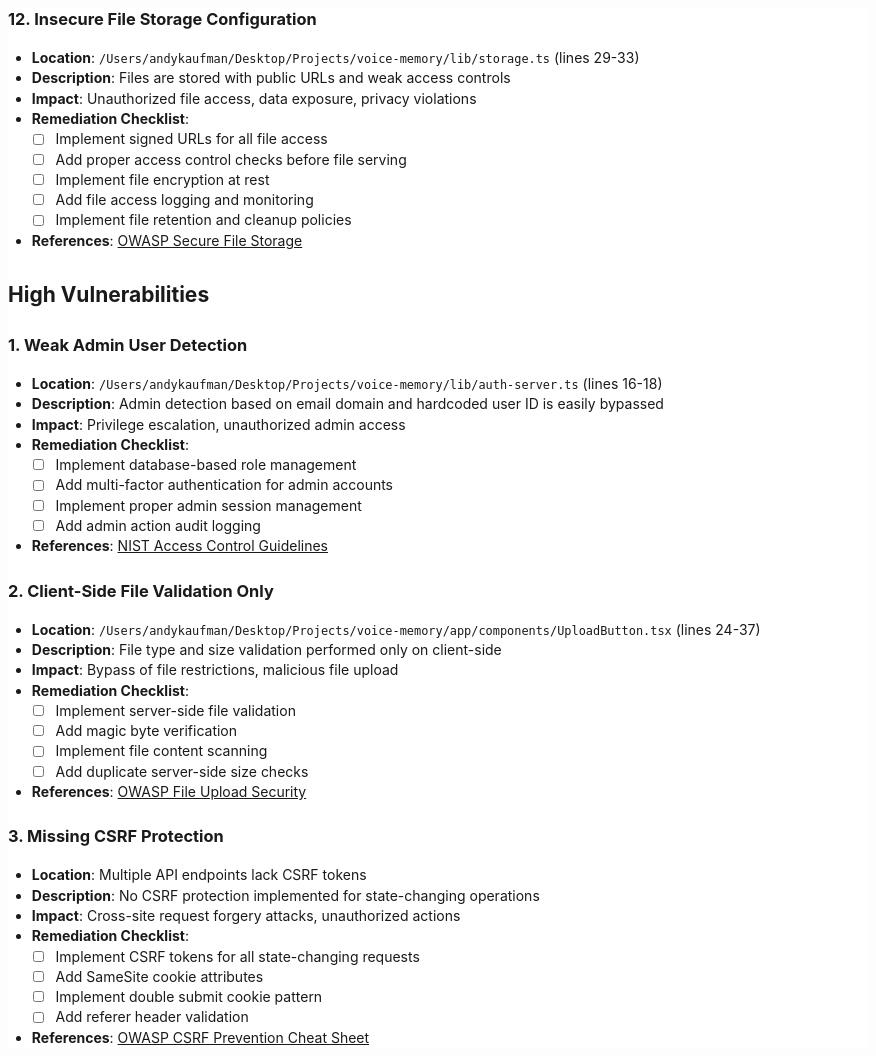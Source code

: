 ### 12. Insecure File Storage Configuration
- **Location**: `/Users/andykaufman/Desktop/Projects/voice-memory/lib/storage.ts` (lines 29-33)
- **Description**: Files are stored with public URLs and weak access controls
- **Impact**: Unauthorized file access, data exposure, privacy violations
- **Remediation Checklist**:
  - [ ] Implement signed URLs for all file access
  - [ ] Add proper access control checks before file serving
  - [ ] Implement file encryption at rest
  - [ ] Add file access logging and monitoring
  - [ ] Implement file retention and cleanup policies
- **References**: [OWASP Secure File Storage](https://owasp.org/www-project-web-security-testing-guide/latest/4-Web_Application_Security_Testing/09-Testing_for_Business_Logic/02-Testing_for_the_Circumvention_of_Work_Flows)

## High Vulnerabilities

### 1. Weak Admin User Detection
- **Location**: `/Users/andykaufman/Desktop/Projects/voice-memory/lib/auth-server.ts` (lines 16-18)
- **Description**: Admin detection based on email domain and hardcoded user ID is easily bypassed
- **Impact**: Privilege escalation, unauthorized admin access
- **Remediation Checklist**:
  - [ ] Implement database-based role management
  - [ ] Add multi-factor authentication for admin accounts
  - [ ] Implement proper admin session management
  - [ ] Add admin action audit logging
- **References**: [NIST Access Control Guidelines](https://csrc.nist.gov/publications/detail/sp/800-162/final)

### 2. Client-Side File Validation Only
- **Location**: `/Users/andykaufman/Desktop/Projects/voice-memory/app/components/UploadButton.tsx` (lines 24-37)
- **Description**: File type and size validation performed only on client-side
- **Impact**: Bypass of file restrictions, malicious file upload
- **Remediation Checklist**:
  - [ ] Implement server-side file validation
  - [ ] Add magic byte verification
  - [ ] Implement file content scanning
  - [ ] Add duplicate server-side size checks
- **References**: [OWASP File Upload Security](https://owasp.org/www-community/vulnerabilities/Unrestricted_File_Upload)

### 3. Missing CSRF Protection
- **Location**: Multiple API endpoints lack CSRF tokens
- **Description**: No CSRF protection implemented for state-changing operations
- **Impact**: Cross-site request forgery attacks, unauthorized actions
- **Remediation Checklist**:
  - [ ] Implement CSRF tokens for all state-changing requests
  - [ ] Add SameSite cookie attributes
  - [ ] Implement double submit cookie pattern
  - [ ] Add referer header validation
- **References**: [OWASP CSRF Prevention Cheat Sheet](https://cheatsheetseries.owasp.org/cheatsheets/Cross-Site_Request_Forgery_Prevention_Cheat_Sheet.html)
